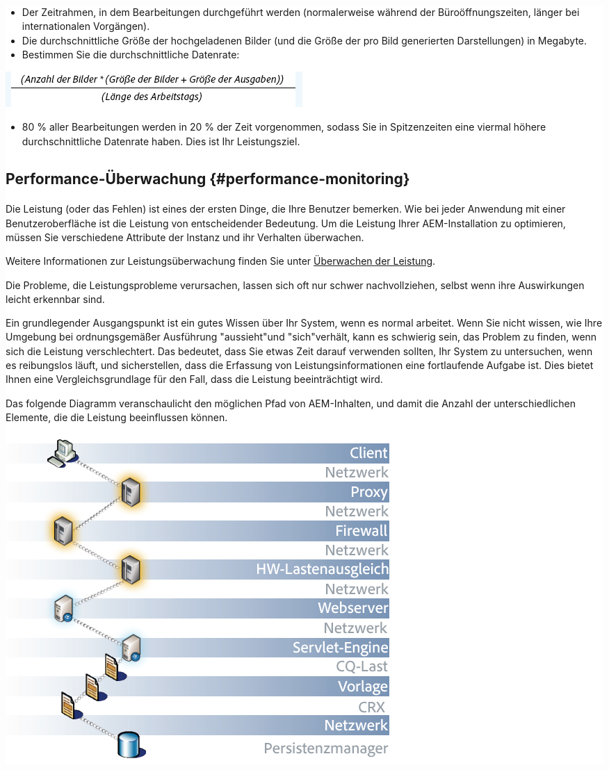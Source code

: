 * Der Zeitrahmen, in dem Bearbeitungen durchgeführt werden (normalerweise während der Büroöffnungszeiten, länger bei internationalen Vorgängen).
* Die durchschnittliche Größe der hochgeladenen Bilder (und die Größe der pro Bild generierten Darstellungen) in Megabyte.
* Bestimmen Sie die durchschnittliche Datenrate: 

![chlimage_1-78](assets/chlimage_1-78.png)

* 80 % aller Bearbeitungen werden in 20 % der Zeit vorgenommen, sodass Sie in Spitzenzeiten eine viermal höhere durchschnittliche Datenrate haben. Dies ist Ihr Leistungsziel.

## Performance-Überwachung {#performance-monitoring}

Die Leistung (oder das Fehlen) ist eines der ersten Dinge, die Ihre Benutzer bemerken. Wie bei jeder Anwendung mit einer Benutzeroberfläche ist die Leistung von entscheidender Bedeutung. Um die Leistung Ihrer AEM-Installation zu optimieren, müssen Sie verschiedene Attribute der Instanz und ihr Verhalten überwachen.

Weitere Informationen zur Leistungsüberwachung finden Sie unter [Überwachen der Leistung](/help/sites-deploying/monitoring-and-maintaining.md#monitoring-performance).

Die Probleme, die Leistungsprobleme verursachen, lassen sich oft nur schwer nachvollziehen, selbst wenn ihre Auswirkungen leicht erkennbar sind.

Ein grundlegender Ausgangspunkt ist ein gutes Wissen über Ihr System, wenn es normal arbeitet. Wenn Sie nicht wissen, wie Ihre Umgebung bei ordnungsgemäßer Ausführung &quot;aussieht&quot;und &quot;sich&quot;verhält, kann es schwierig sein, das Problem zu finden, wenn sich die Leistung verschlechtert. Das bedeutet, dass Sie etwas Zeit darauf verwenden sollten, Ihr System zu untersuchen, wenn es reibungslos läuft, und sicherstellen, dass die Erfassung von Leistungsinformationen eine fortlaufende Aufgabe ist. Dies bietet Ihnen eine Vergleichsgrundlage für den Fall, dass die Leistung beeinträchtigt wird.

Das folgende Diagramm veranschaulicht den möglichen Pfad von AEM-Inhalten, und damit die Anzahl der unterschiedlichen Elemente, die die Leistung beeinflussen können.

![chlimage_1-79](assets/chlimage_1-79.png)
